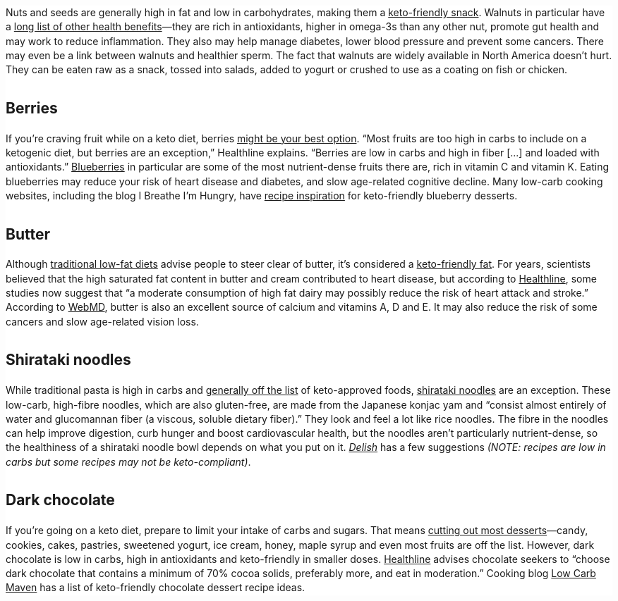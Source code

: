 Nuts and seeds are generally high in fat and low in carbohydrates, making them a [keto-friendly snack](https://ketogenic.com/benefits-of-walnuts-5-reasons-to-eat-walnuts-on-keto/). Walnuts in particular have a [long list of other health benefits](https://www.healthline.com/nutrition/benefits-of-walnuts#TOC_TITLE_HDR_14)—they are rich in antioxidants, higher in omega-3s than any other nut, promote gut health and may work to reduce inflammation. They also may help manage diabetes, lower blood pressure and prevent some cancers. There may even be a link between walnuts and healthier sperm. The fact that walnuts are widely available in North America doesn’t hurt. They can be eaten raw as a snack, tossed into salads, added to yogurt or crushed to use as a coating on fish or chicken.

## Berries

If you’re craving fruit while on a keto diet, berries [might be your best option](https://www.healthline.com/nutrition/ketogenic-diet-foods#TOC_TITLE_HDR_12). “Most fruits are too high in carbs to include on a ketogenic diet, but berries are an exception,” Healthline explains. “Berries are low in carbs and high in fiber [...] and loaded with antioxidants.” [Blueberries](https://www.healthline.com/nutrition/10-proven-benefits-of-blueberries) in particular are some of the most nutrient-dense fruits there are, rich in vitamin C and vitamin K. Eating blueberries may reduce your risk of heart disease and diabetes, and slow age-related cognitive decline. Many low-carb cooking websites, including the blog I Breathe I’m Hungry, have [recipe inspiration](https://www.ibreatheimhungry.com/55-best-keto-blueberry-recipes-low-carb/) for keto-friendly blueberry desserts.

## Butter

Although [traditional low-fat diets](https://www.ucsfhealth.org/education/guidelines-for-a-low-cholesterol-low-saturated-fat-diet) advise people to steer clear of butter, it’s considered a [keto-friendly fat](https://keto-mojo.com/article/keto-food-butters-oils/). For years, scientists believed that the high saturated fat content in butter and cream contributed to heart disease, but according to [Healthline](https://www.healthline.com/nutrition/ketogenic-diet-foods#TOC_TITLE_HDR_13), some studies now suggest that “a moderate consumption of high fat dairy may possibly reduce the risk of heart attack and stroke.” According to [WebMD](https://www.webmd.com/diet/health-benefits-butter#1), butter is also an excellent source of calcium and vitamins A, D and E. It may also reduce the risk of some cancers and slow age-related vision loss.

## Shirataki noodles

While traditional pasta is high in carbs and [generally off the list](https://www.dietdoctor.com/low-carb/keto/foods/update5) of keto-approved foods, [shirataki noodles](https://www.bulletproof.com/diet/keto/shirataki-noodles/) are an exception. These low-carb, high-fibre noodles, which are also gluten-free, are made from the Japanese konjac yam and “consist almost entirely of water and glucomannan fiber (a viscous, soluble dietary fiber).” They look and feel a lot like rice noodles. The fibre in the noodles can help improve digestion, curb hunger and boost cardiovascular health, but the noodles aren’t particularly nutrient-dense, so the healthiness of a shirataki noodle bowl depends on what you put on it. [*Delish*](https://www.delish.com/cooking/g25984873/easy-shirataki-noodles-recipes/) has a few suggestions *(NOTE: recipes are low in carbs but some recipes may not be keto-compliant)*.

## Dark chocolate

If you’re going on a keto diet, prepare to limit your intake of carbs and sugars. That means [cutting out most desserts](https://www.dietdoctor.com/low-carb/keto/foods/update5)—candy, cookies, cakes, pastries, sweetened yogurt, ice cream, honey, maple syrup and even most fruits are off the list. However, dark chocolate is low in carbs, high in antioxidants and keto-friendly in smaller doses. [Healthline](https://www.healthline.com/nutrition/ketogenic-diet-foods#TOC_TITLE_HDR_17) advises chocolate seekers to “choose dark chocolate that contains a minimum of 70% cocoa solids, preferably more, and eat in moderation.” Cooking blog [Low Carb Maven](https://www.lowcarbmaven.com/decadent-chocolate-keto-desserts/) has a list of keto-friendly chocolate dessert recipe ideas.
